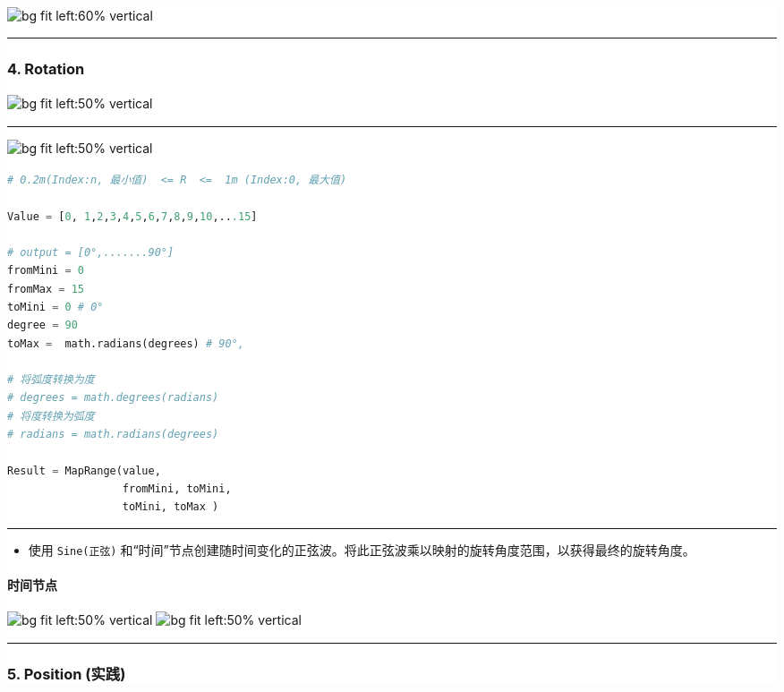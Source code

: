 ![bg fit left:60% vertical](https://i.imgur.com/KDGzX6m.webp)


---


### 4. Rotation

![bg fit left:50% vertical](https://i.imgur.com/AiXbEjx.webp)


---

![bg fit left:50% vertical](https://i.imgur.com/As5fZrq.webp)

```python
# 0.2m(Index:n, 最小值)  <= R  <=  1m (Index:0, 最大值)

Value = [0, 1,2,3,4,5,6,7,8,9,10,...15]

# output = [0°,.......90°]
fromMini = 0
fromMax = 15
toMini = 0 # 0°
degree = 90
toMax =  math.radians(degrees) # 90°, 

# 将弧度转换为度 
# degrees = math.degrees(radians) 
# 将度转换为弧度 
# radians = math.radians(degrees)

Result = MapRange(value, 
				  fromMini, toMini,
				  toMini, toMax )
```


---


- 使用 `Sine(正弦)` 和“时间”节点创建随时间变化的正弦波。将此正弦波乘以映射的旋转角度范围，以获得最终的旋转角度。

#### 时间节点



![bg fit left:50% vertical](https://i.imgur.com/XTR23yX.webp)
![bg fit left:50% vertical](https://i.imgur.com/Wui9vN1.webp)


---



### 5. Position (实践)
